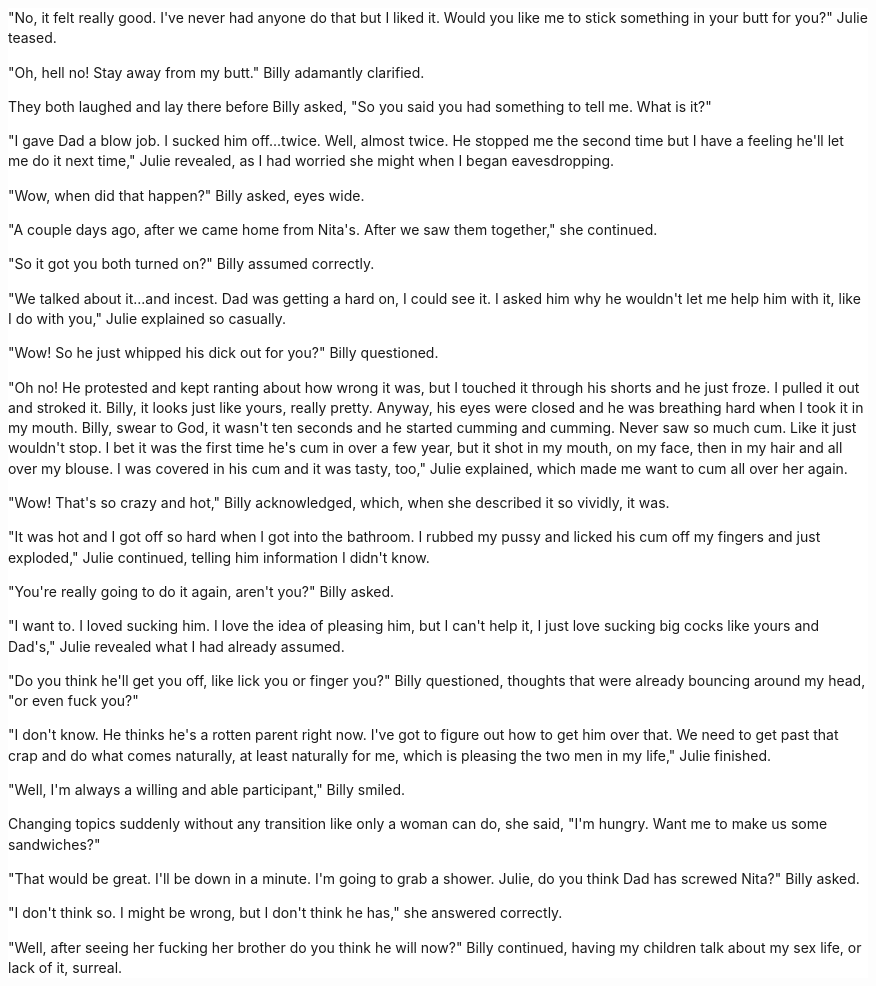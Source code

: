"No, it felt really good. I've never had anyone do that but I liked it. Would you like me to stick something in your butt for you?" Julie teased. 

"Oh, hell no! Stay away from my butt." Billy adamantly clarified. 

They both laughed and lay there before Billy asked, "So you said you had something to tell me. What is it?" 

"I gave Dad a blow job. I sucked him off...twice. Well, almost twice. He stopped me the second time but I have a feeling he'll let me do it next time," Julie revealed, as I had worried she might when I began eavesdropping. 

"Wow, when did that happen?" Billy asked, eyes wide. 

"A couple days ago, after we came home from Nita's. After we saw them together," she continued. 

"So it got you both turned on?" Billy assumed correctly. 

"We talked about it...and incest. Dad was getting a hard on, I could see it. I asked him why he wouldn't let me help him with it, like I do with you," Julie explained so casually. 

"Wow! So he just whipped his dick out for you?" Billy questioned. 

"Oh no! He protested and kept ranting about how wrong it was, but I touched it through his shorts and he just froze. I pulled it out and stroked it. Billy, it looks just like yours, really pretty. Anyway, his eyes were closed and he was breathing hard when I took it in my mouth. Billy, swear to God, it wasn't ten seconds and he started cumming and cumming. Never saw so much cum. Like it just wouldn't stop. I bet it was the first time he's cum in over a few year, but it shot in my mouth, on my face, then in my hair and all over my blouse. I was covered in his cum and it was tasty, too," Julie explained, which made me want to cum all over her again. 

"Wow! That's so crazy and hot," Billy acknowledged, which, when she described it so vividly, it was. 

"It was hot and I got off so hard when I got into the bathroom. I rubbed my pussy and licked his cum off my fingers and just exploded," Julie continued, telling him information I didn't know. 

"You're really going to do it again, aren't you?" Billy asked. 

"I want to. I loved sucking him. I love the idea of pleasing him, but I can't help it, I just love sucking big cocks like yours and Dad's," Julie revealed what I had already assumed. 

"Do you think he'll get you off, like lick you or finger you?" Billy questioned, thoughts that were already bouncing around my head, "or even fuck you?" 

"I don't know. He thinks he's a rotten parent right now. I've got to figure out how to get him over that. We need to get past that crap and do what comes naturally, at least naturally for me, which is pleasing the two men in my life," Julie finished. 

"Well, I'm always a willing and able participant," Billy smiled. 

Changing topics suddenly without any transition like only a woman can do, she said, "I'm hungry. Want me to make us some sandwiches?" 

"That would be great. I'll be down in a minute. I'm going to grab a shower. Julie, do you think Dad has screwed Nita?" Billy asked. 

"I don't think so. I might be wrong, but I don't think he has," she answered correctly. 

"Well, after seeing her fucking her brother do you think he will now?" Billy continued, having my children talk about my sex life, or lack of it, surreal. 

